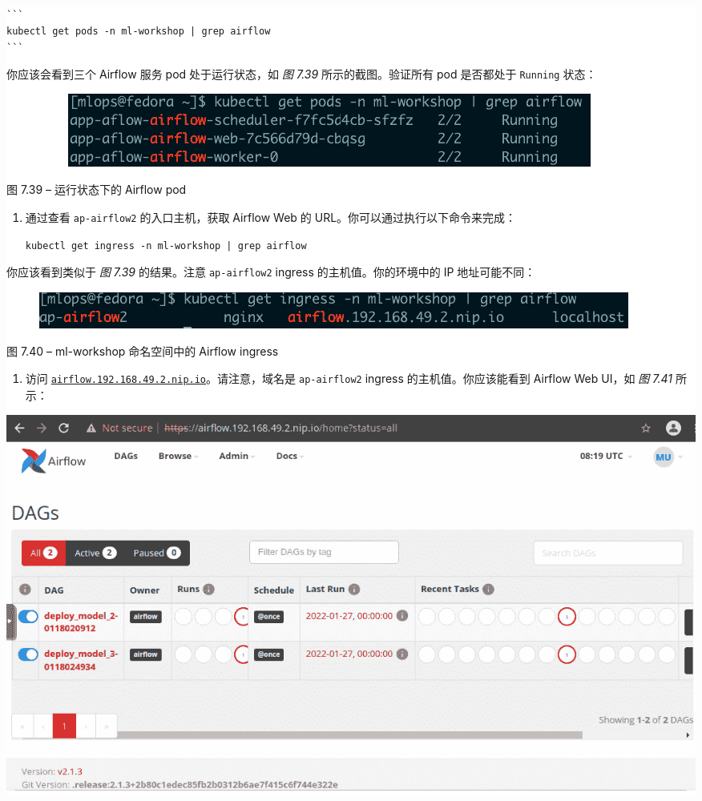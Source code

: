     ```
    kubectl get pods -n ml-workshop | grep airflow
    ```

你应该会看到三个 Airflow 服务 pod 处于运行状态，如 *图 7.39* 所示的截图。验证所有 pod 是否都处于 `Running` 状态：

![图 7.39 – 运行状态下的 Airflow pod](img/B18332_07_039.jpg)

图 7.39 – 运行状态下的 Airflow pod

1.  通过查看 `ap-airflow2` 的入口主机，获取 Airflow Web 的 URL。你可以通过执行以下命令来完成：

    ```
    kubectl get ingress -n ml-workshop | grep airflow
    ```

你应该看到类似于 *图 7.39* 的结果。注意 `ap-airflow2` ingress 的主机值。你的环境中的 IP 地址可能不同：

![图 7.40 – ml-workshop 命名空间中的 Airflow ingress](img/B18332_07_040.jpg)

图 7.40 – ml-workshop 命名空间中的 Airflow ingress

1.  访问 [`airflow.192.168.49.2.nip.io`](https://airflow.192.168.49.2.nip.io)。请注意，域名是 `ap-airflow2` ingress 的主机值。你应该能看到 Airflow Web UI，如 *图 7.41* 所示：

![图 7.41 – Apache Airflow 的主页](img/B18332_07_041.jpg)
